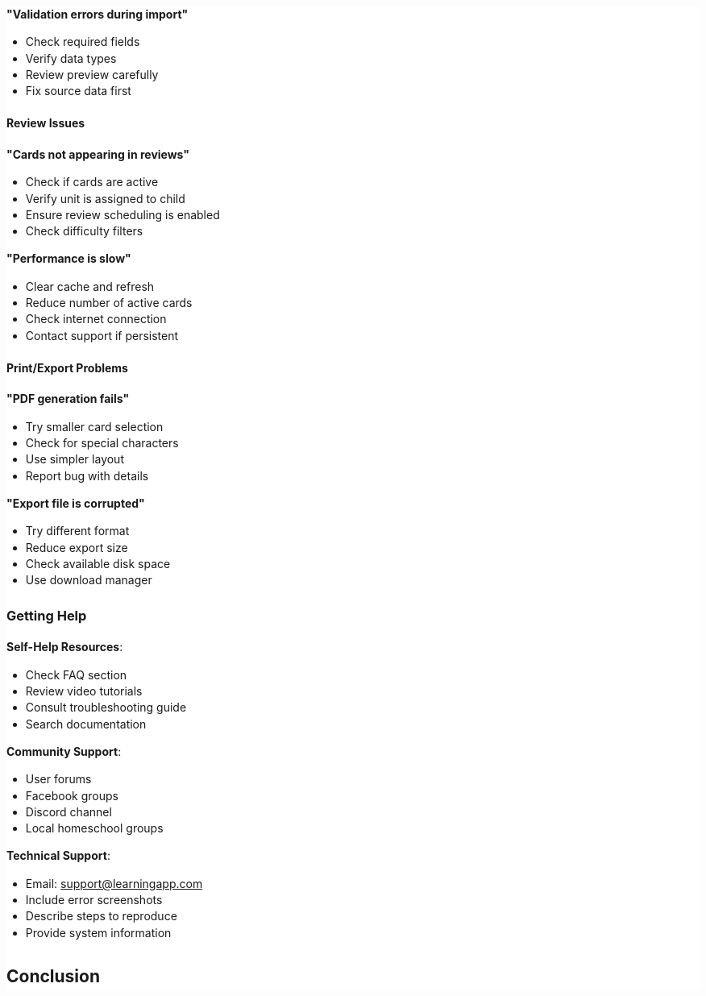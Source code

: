**"Validation errors during import"**
- Check required fields
- Verify data types
- Review preview carefully
- Fix source data first

#### Review Issues

**"Cards not appearing in reviews"**
- Check if cards are active
- Verify unit is assigned to child
- Ensure review scheduling is enabled
- Check difficulty filters

**"Performance is slow"**
- Clear cache and refresh
- Reduce number of active cards
- Check internet connection
- Contact support if persistent

#### Print/Export Problems

**"PDF generation fails"**
- Try smaller card selection
- Check for special characters
- Use simpler layout
- Report bug with details

**"Export file is corrupted"**
- Try different format
- Reduce export size
- Check available disk space
- Use download manager

### Getting Help

**Self-Help Resources**:
- Check FAQ section
- Review video tutorials
- Consult troubleshooting guide
- Search documentation

**Community Support**:
- User forums
- Facebook groups
- Discord channel
- Local homeschool groups

**Technical Support**:
- Email: support@learningapp.com
- Include error screenshots
- Describe steps to reproduce
- Provide system information

## Conclusion
